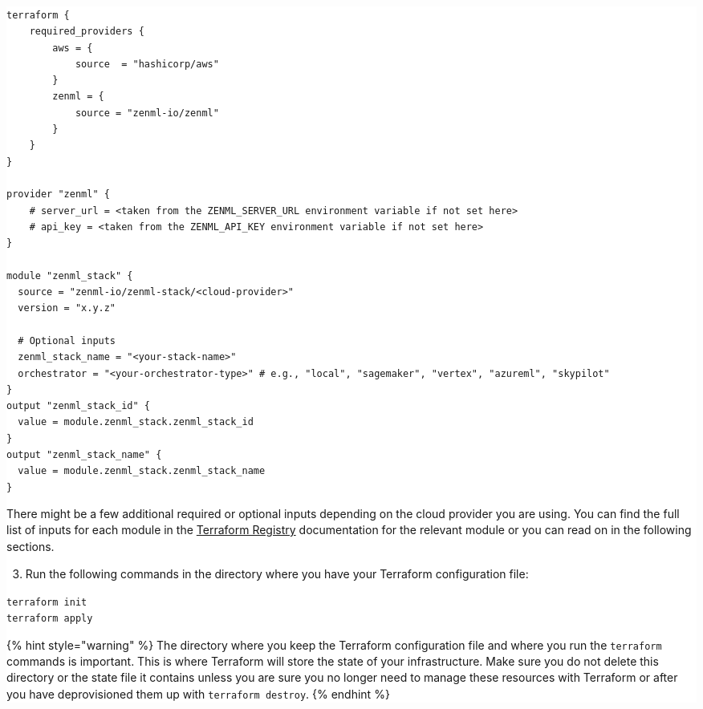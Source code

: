 ```hcl
terraform {
    required_providers {
        aws = {
            source  = "hashicorp/aws"
        }
        zenml = {
            source = "zenml-io/zenml"
        }
    }
}

provider "zenml" {
    # server_url = <taken from the ZENML_SERVER_URL environment variable if not set here>
    # api_key = <taken from the ZENML_API_KEY environment variable if not set here>
}

module "zenml_stack" {
  source = "zenml-io/zenml-stack/<cloud-provider>"
  version = "x.y.z"

  # Optional inputs
  zenml_stack_name = "<your-stack-name>"
  orchestrator = "<your-orchestrator-type>" # e.g., "local", "sagemaker", "vertex", "azureml", "skypilot"
}
output "zenml_stack_id" {
  value = module.zenml_stack.zenml_stack_id
}
output "zenml_stack_name" {
  value = module.zenml_stack.zenml_stack_name
}
```

There might be a few additional required or optional inputs depending on the
cloud provider you are using. You can find the full list of inputs for each
module in the [Terraform Registry](https://registry.terraform.io/modules/zenml-io/zenml-stack)
documentation for the relevant module or you can read on in the following
sections.

3. Run the following commands in the directory where you have your Terraform
configuration file:

```shell
terraform init
terraform apply
```

{% hint style="warning" %}
The directory where you keep the Terraform configuration file and where you run
the `terraform` commands is important. This is where Terraform will store the
state of your infrastructure. Make sure you do not delete this directory or the
state file it contains unless you are sure you no longer need to manage these
resources with Terraform or after you have deprovisioned them up with
`terraform destroy`.
{% endhint %}
